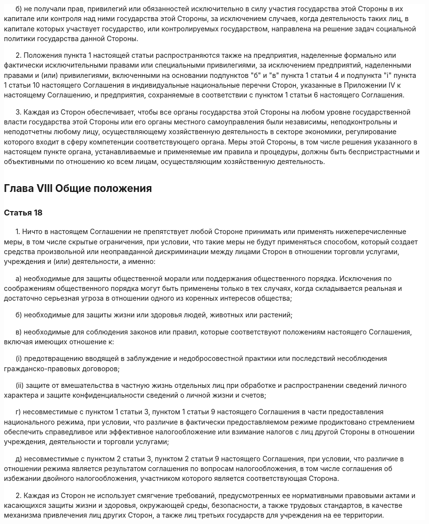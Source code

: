       б) не получали прав, привилегий или обязанностей исключительно в силу участия государства этой Стороны в их капитале или контроля над ними государства этой Стороны, за исключением случаев, когда деятельность таких лиц, в капитале которых участвует государство, или контролируемых государством, направлена на решение задач социальной политики государства данной Стороны.

      2. Положения пункта 1 настоящей статьи распространяются также на предприятия, наделенные формально или фактически исключительными правами или специальными привилегиями, за исключением предприятий, наделенными правами и (или) привилегиями, включенными на основании подпунктов "б" и "в" пункта 1 статьи 4 и подпункта "i" пункта 1 статьи 10 настоящего Соглашения в индивидуальные национальные перечни Сторон, указанные в Приложении IV к настоящему Соглашению, и предприятия, сохраняемые в соответствии с пунктом 1 статьи 6 настоящего Соглашения.

      3. Каждая из Сторон обеспечивает, чтобы все органы государства этой Стороны на любом уровне государственной власти государства этой Стороны или его органы местного самоуправления были независимы, неподконтрольны и неподотчетны любому лицу, осуществляющему хозяйственную деятельность в секторе экономики, регулирование которого входит в сферу компетенции соответствующего органа. Меры этой Стороны, в том числе решения указанного в настоящем пункте органа, устанавливаемые и применяемые им правила и процедуры, должны быть беспристрастными и объективными по отношению ко всем лицам, осуществляющим хозяйственную деятельность.

## Глава VIII Общие положения

### Статья 18

      1. Ничто в настоящем Соглашении не препятствует любой Стороне принимать или применять нижеперечисленные меры, в том числе скрытые ограничения, при условии, что такие меры не будут применяться способом, который создает средства произвольной или неоправданной дискриминации между лицами Сторон в отношении торговли услугами, учреждения и (или) деятельности, а именно:

      а) необходимые для защиты общественной морали или поддержания общественного порядка. Исключения по соображениям общественного порядка могут быть применены только в тех случаях, когда складывается реальная и достаточно серьезная угроза в отношении одного из коренных интересов общества;

      б) необходимые для защиты жизни или здоровья людей, животных или растений;

      в) необходимые для соблюдения законов или правил, которые соответствуют положениям настоящего Соглашения, включая имеющих отношение к:

      (i) предотвращению вводящей в заблуждение и недобросовестной практики или последствий несоблюдения гражданско-правовых договоров;

      (ii) защите от вмешательства в частную жизнь отдельных лиц при обработке и распространении сведений личного характера и защите конфиденциальности сведений о личной жизни и счетов;

      г) несовместимые с пунктом 1 статьи 3, пунктом 1 статьи 9 настоящего Соглашения в части предоставления национального режима, при условии, что различие в фактически предоставляемом режиме продиктовано стремлением обеспечить справедливое или эффективное налогообложение или взимание налогов с лиц другой Стороны в отношении учреждения, деятельности и торговли услугами;

      д) несовместимые с пунктом 2 статьи 3, пунктом 2 статьи 9 настоящего Соглашения, при условии, что различие в отношении режима является результатом соглашения по вопросам налогообложения, в том числе соглашения об избежании двойного налогообложения, участником которого является соответствующая Сторона.

      2. Каждая из Сторон не использует смягчение требований, предусмотренных ее нормативными правовыми актами и касающихся защиты жизни и здоровья, окружающей среды, безопасности, а также трудовых стандартов, в качестве механизма привлечения лиц других Сторон, а также лиц третьих государств для учреждения на ее территории.

